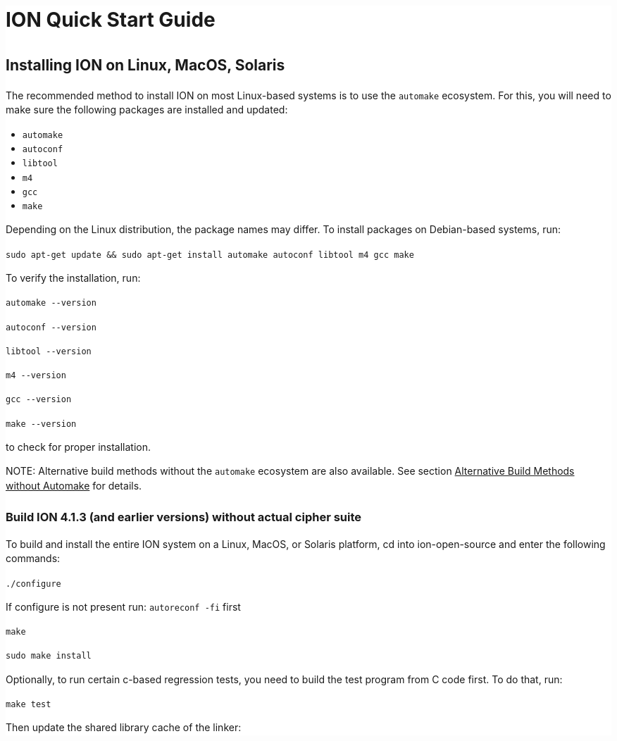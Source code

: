 # ION Quick Start Guide

## Installing ION on Linux, MacOS, Solaris

The recommended method to install ION on most Linux-based systems is to use the `automake` ecosystem. For this, you will need to make sure the following packages are installed and updated:

* `automake`
* `autoconf`
* `libtool`
* `m4`
* `gcc`
* `make`

Depending on the Linux distribution, the package names may differ. To install packages on Debian-based systems, run:

`sudo apt-get update && sudo apt-get install automake autoconf libtool m4 gcc make`

To verify the installation, run:

`automake --version`

`autoconf --version`

`libtool --version`

`m4 --version`

`gcc --version`

`make --version`

to check for proper installation.

NOTE: Alternative build methods without the `automake` ecosystem are also available. See section [Alternative Build Methods without Automake](#alternative-build-methods-without-automake) for details. 

### Build ION 4.1.3 (and earlier versions) without actual cipher suite

To build and install the entire ION system on a Linux, MacOS, or Solaris platform, cd into ion-open-source and enter the following commands:

`./configure`

If configure is not present run: `autoreconf -fi` first

`make`

`sudo make install`

Optionally, to run certain c-based regression tests, you need to build the test program from C code first. To do that, run:

`make test`

Then update the shared library cache of the linker:
